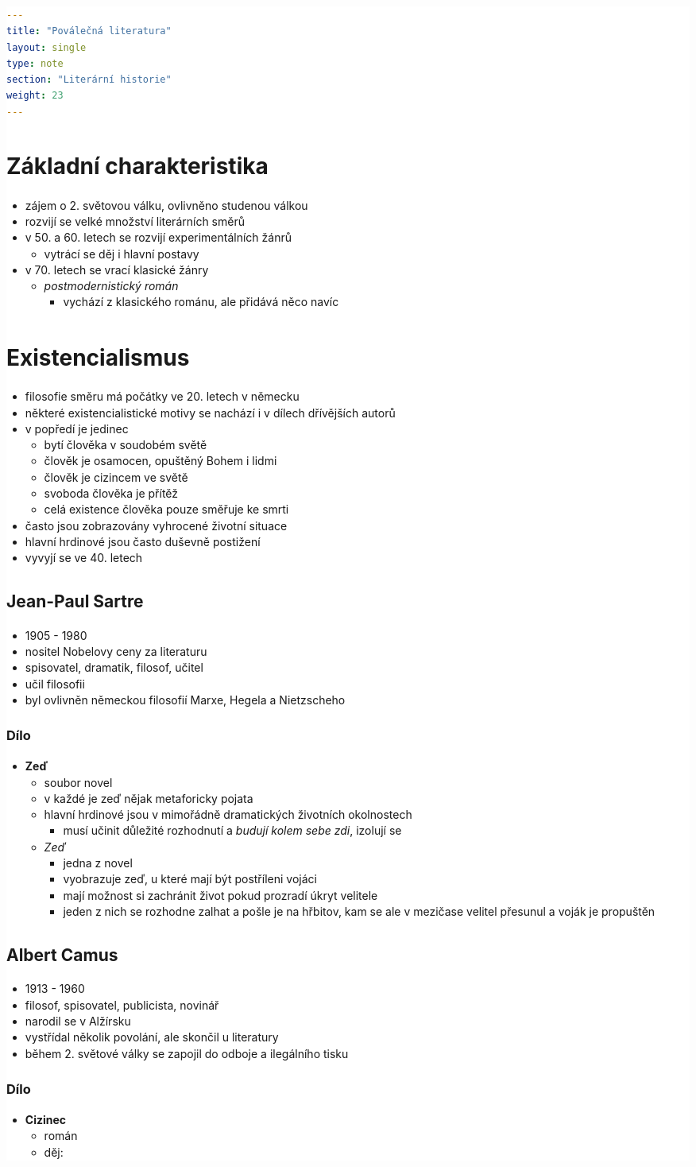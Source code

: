 ```yaml
---
title: "Poválečná literatura"
layout: single
type: note
section: "Literární historie"
weight: 23
---
```

# Základní charakteristika
- zájem o 2. světovou válku, ovlivněno studenou válkou
- rozvijí se velké množství literárních směrů
- v 50. a 60. letech se rozvijí experimentálních žánrů
    - vytrácí se děj i hlavní postavy
- v 70. letech se vrací klasické žánry
    - *postmodernistický román*
        - vychází z klasického románu, ale přidává něco navíc
# Existencialismus
- filosofie směru má počátky ve 20. letech v německu
- některé existencialistické motivy se nachází i v dílech dřívějších autorů
- v popředí je jedinec
    - bytí člověka v soudobém světě
    - člověk je osamocen, opuštěný Bohem i lidmi
    - člověk je cizincem ve světě
    - svoboda člověka je přítěž
    - celá existence člověka pouze směřuje ke smrti
- často jsou zobrazovány vyhrocené životní situace
- hlavní hrdinové jsou často duševně postižení
- vyvyjí se ve 40. letech
## Jean-Paul Sartre
- 1905 - 1980
- nositel Nobelovy ceny za literaturu
- spisovatel, dramatik, filosof, učitel
- učil filosofii
- byl ovlivněn německou filosofií Marxe, Hegela a Nietzscheho
### Dílo
- **Zeď**
    - soubor novel
    - v každé je zeď nějak metaforicky pojata
    - hlavní hrdinové jsou v mimořádně dramatických životních okolnostech
        - musí učinit důležité rozhodnutí a *budují kolem sebe zdi*, izolují se
    - *Zeď*
        - jedna z novel
        - vyobrazuje zeď, u které mají být postříleni vojáci
        - mají možnost si zachránit život pokud prozradí úkryt velitele
        - jeden z nich se rozhodne zalhat a pošle je na hřbitov, kam se ale v mezičase velitel přesunul a voják je propuštěn
## Albert Camus
- 1913 - 1960
- filosof, spisovatel, publicista, novinář
- narodil se v Alžírsku
- vystřídal několik povolání, ale skončil u literatury
- během 2. světové války se zapojil do odboje a ilegálního tisku
### Dílo
- **Cizinec**
    - román
    - děj: